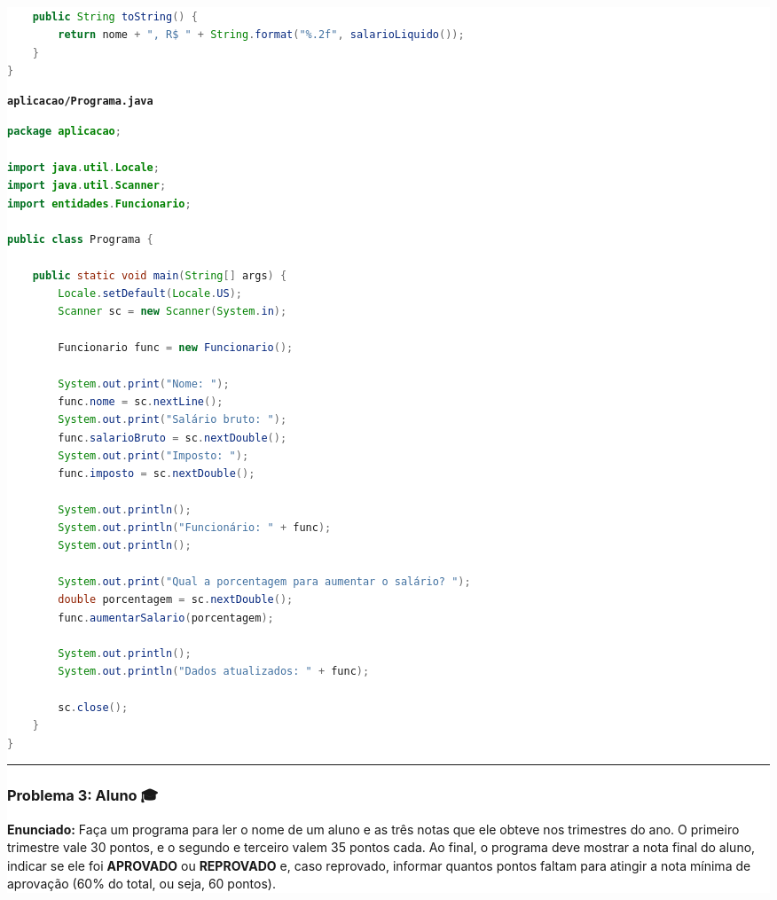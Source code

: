 ```java
    public String toString() {
        return nome + ", R$ " + String.format("%.2f", salarioLiquido());
    }
}
```

**`aplicacao/Programa.java`**
```java
package aplicacao;

import java.util.Locale;
import java.util.Scanner;
import entidades.Funcionario;

public class Programa {

    public static void main(String[] args) {
        Locale.setDefault(Locale.US);
        Scanner sc = new Scanner(System.in);

        Funcionario func = new Funcionario();

        System.out.print("Nome: ");
        func.nome = sc.nextLine();
        System.out.print("Salário bruto: ");
        func.salarioBruto = sc.nextDouble();
        System.out.print("Imposto: ");
        func.imposto = sc.nextDouble();

        System.out.println();
        System.out.println("Funcionário: " + func);
        System.out.println();

        System.out.print("Qual a porcentagem para aumentar o salário? ");
        double porcentagem = sc.nextDouble();
        func.aumentarSalario(porcentagem);

        System.out.println();
        System.out.println("Dados atualizados: " + func);

        sc.close();
    }
}
```

---

### Problema 3: Aluno 🎓

**Enunciado:** Faça um programa para ler o nome de um aluno e as três notas que ele obteve nos trimestres do ano. O primeiro trimestre vale 30 pontos, e o segundo e terceiro valem 35 pontos cada. Ao final, o programa deve mostrar a nota final do aluno, indicar se ele foi **APROVADO** ou **REPROVADO** e, caso reprovado, informar quantos pontos faltam para atingir a nota mínima de aprovação (60% do total, ou seja, 60 pontos).
